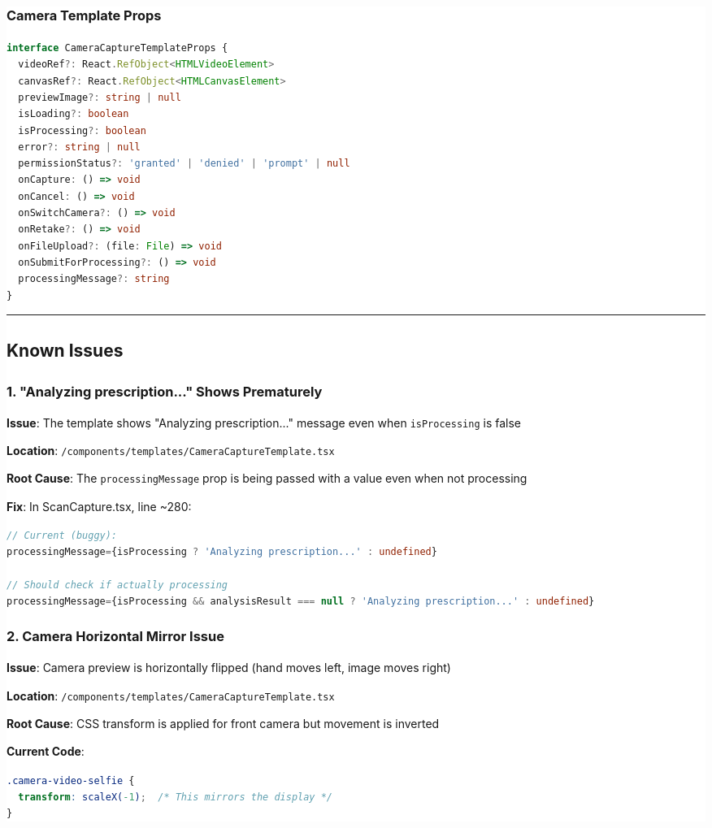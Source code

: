### Camera Template Props

```typescript
interface CameraCaptureTemplateProps {
  videoRef?: React.RefObject<HTMLVideoElement>
  canvasRef?: React.RefObject<HTMLCanvasElement>
  previewImage?: string | null
  isLoading?: boolean
  isProcessing?: boolean
  error?: string | null
  permissionStatus?: 'granted' | 'denied' | 'prompt' | null
  onCapture: () => void
  onCancel: () => void
  onSwitchCamera?: () => void
  onRetake?: () => void
  onFileUpload?: (file: File) => void
  onSubmitForProcessing?: () => void
  processingMessage?: string
}
```

---

## Known Issues

### 1. "Analyzing prescription..." Shows Prematurely
**Issue**: The template shows "Analyzing prescription..." message even when `isProcessing` is false

**Location**: `/components/templates/CameraCaptureTemplate.tsx`

**Root Cause**: The `processingMessage` prop is being passed with a value even when not processing

**Fix**: In ScanCapture.tsx, line ~280:
```typescript
// Current (buggy):
processingMessage={isProcessing ? 'Analyzing prescription...' : undefined}

// Should check if actually processing
processingMessage={isProcessing && analysisResult === null ? 'Analyzing prescription...' : undefined}
```

### 2. Camera Horizontal Mirror Issue
**Issue**: Camera preview is horizontally flipped (hand moves left, image moves right)

**Location**: `/components/templates/CameraCaptureTemplate.tsx`

**Root Cause**: CSS transform is applied for front camera but movement is inverted

**Current Code**:
```css
.camera-video-selfie {
  transform: scaleX(-1);  /* This mirrors the display */
}
```
